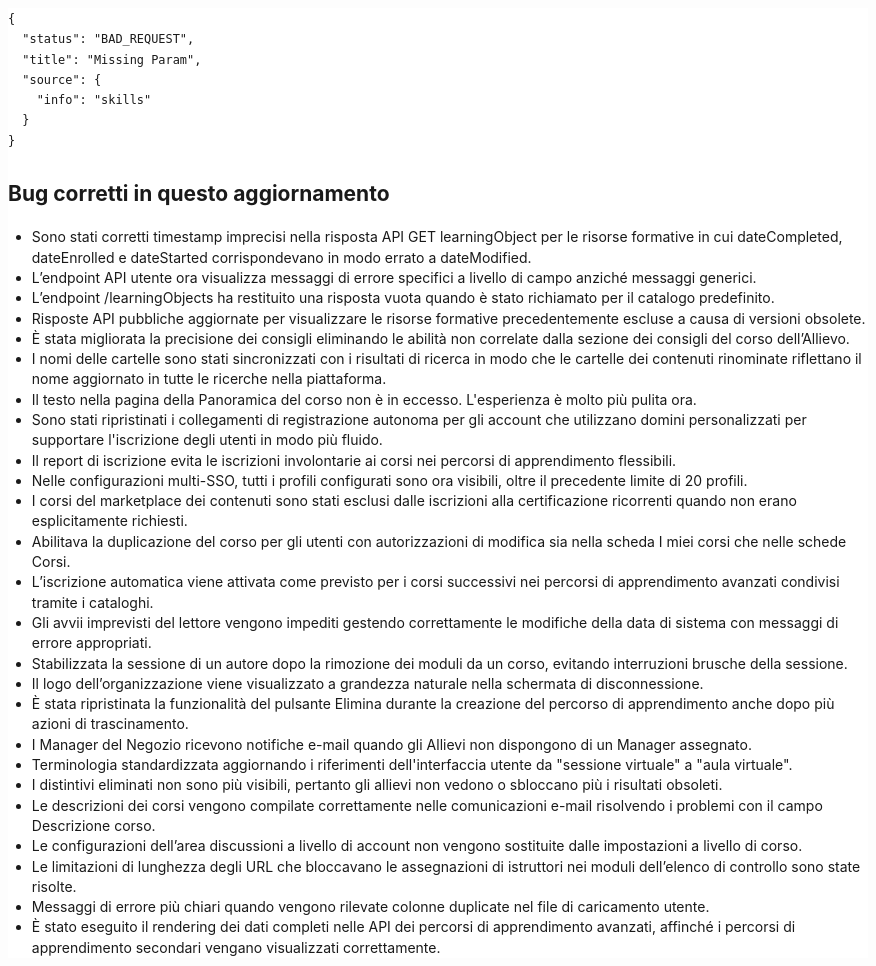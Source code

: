 ```
{
  "status": "BAD_REQUEST",
  "title": "Missing Param",
  "source": {
    "info": "skills"
  }
}
```

## Bug corretti in questo aggiornamento

* Sono stati corretti timestamp imprecisi nella risposta API GET learningObject per le risorse formative in cui dateCompleted, dateEnrolled e dateStarted corrispondevano in modo errato a dateModified.
* L’endpoint API utente ora visualizza messaggi di errore specifici a livello di campo anziché messaggi generici.
* L’endpoint /learningObjects ha restituito una risposta vuota quando è stato richiamato per il catalogo predefinito.
* Risposte API pubbliche aggiornate per visualizzare le risorse formative precedentemente escluse a causa di versioni obsolete.
* È stata migliorata la precisione dei consigli eliminando le abilità non correlate dalla sezione dei consigli del corso dell’Allievo.
* I nomi delle cartelle sono stati sincronizzati con i risultati di ricerca in modo che le cartelle dei contenuti rinominate riflettano il nome aggiornato in tutte le ricerche nella piattaforma.
* Il testo nella pagina della Panoramica del corso non è in eccesso. L&#39;esperienza è molto più pulita ora.
* Sono stati ripristinati i collegamenti di registrazione autonoma per gli account che utilizzano domini personalizzati per supportare l&#39;iscrizione degli utenti in modo più fluido.
* Il report di iscrizione evita le iscrizioni involontarie ai corsi nei percorsi di apprendimento flessibili.
* Nelle configurazioni multi-SSO, tutti i profili configurati sono ora visibili, oltre il precedente limite di 20 profili.
* I corsi del marketplace dei contenuti sono stati esclusi dalle iscrizioni alla certificazione ricorrenti quando non erano esplicitamente richiesti.
* Abilitava la duplicazione del corso per gli utenti con autorizzazioni di modifica sia nella scheda I miei corsi che nelle schede Corsi.
* L’iscrizione automatica viene attivata come previsto per i corsi successivi nei percorsi di apprendimento avanzati condivisi tramite i cataloghi.
* Gli avvii imprevisti del lettore vengono impediti gestendo correttamente le modifiche della data di sistema con messaggi di errore appropriati.
* Stabilizzata la sessione di un autore dopo la rimozione dei moduli da un corso, evitando interruzioni brusche della sessione.
* Il logo dell’organizzazione viene visualizzato a grandezza naturale nella schermata di disconnessione.
* È stata ripristinata la funzionalità del pulsante Elimina durante la creazione del percorso di apprendimento anche dopo più azioni di trascinamento.
* I Manager del Negozio ricevono notifiche e-mail quando gli Allievi non dispongono di un Manager assegnato.
* Terminologia standardizzata aggiornando i riferimenti dell&#39;interfaccia utente da &quot;sessione virtuale&quot; a &quot;aula virtuale&quot;.
* I distintivi eliminati non sono più visibili, pertanto gli allievi non vedono o sbloccano più i risultati obsoleti.
* Le descrizioni dei corsi vengono compilate correttamente nelle comunicazioni e-mail risolvendo i problemi con il campo Descrizione corso.
* Le configurazioni dell’area discussioni a livello di account non vengono sostituite dalle impostazioni a livello di corso.
* Le limitazioni di lunghezza degli URL che bloccavano le assegnazioni di istruttori nei moduli dell’elenco di controllo sono state risolte.
* Messaggi di errore più chiari quando vengono rilevate colonne duplicate nel file di caricamento utente.
* È stato eseguito il rendering dei dati completi nelle API dei percorsi di apprendimento avanzati, affinché i percorsi di apprendimento secondari vengano visualizzati correttamente.